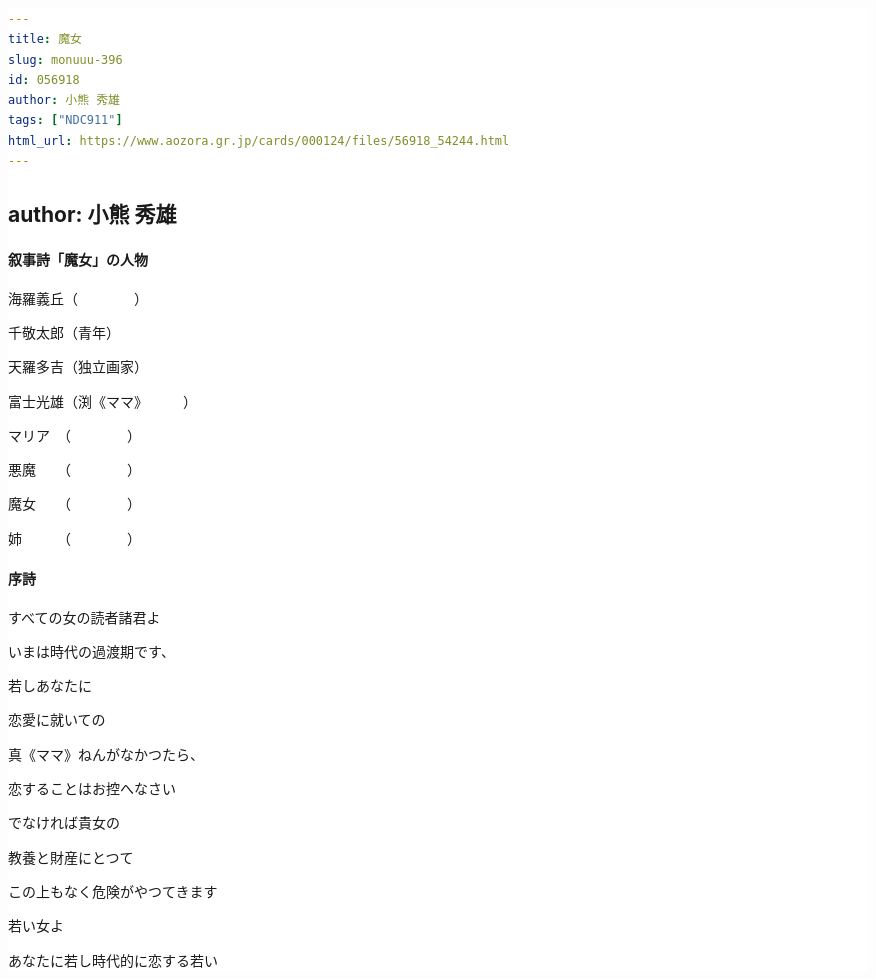 ```yaml
---
title: 魔女
slug: monuuu-396
id: 056918
author: 小熊 秀雄
tags: ["NDC911"]
html_url: https://www.aozora.gr.jp/cards/000124/files/56918_54244.html
---
```


## author: 小熊 秀雄

#### 叙事詩「魔女」の人物



海羅義丘（　　　　）

千敬太郎（青年）

天羅多吉（独立画家）

富士光雄（渕《ママ》　　　）

マリア　（　　　　）

悪魔　　（　　　　）

魔女　　（　　　　）

姉　　　（　　　　）





#### 序詩



すべての女の読者諸君よ

いまは時代の過渡期です、

若しあなたに

恋愛に就いての

真《ママ》ねんがなかつたら、

恋することはお控へなさい

でなければ貴女の

教養と財産にとつて

この上もなく危険がやつてきます

若い女よ

あなたに若し時代的に恋する若い
